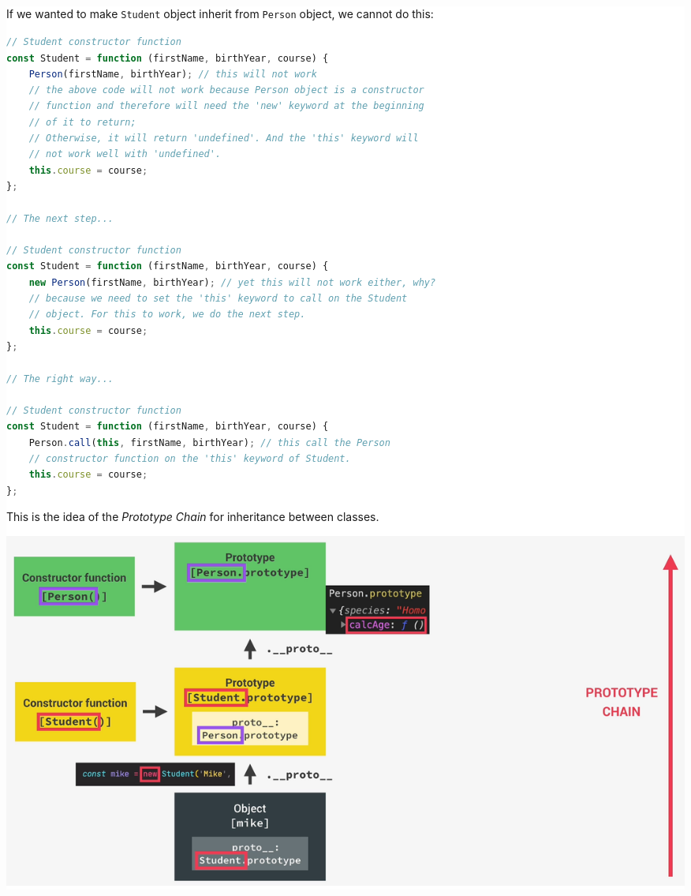 If we wanted to make `Student` object inherit from `Person` object, we cannot do this:
```js
// Student constructor function
const Student = function (firstName, birthYear, course) {
	Person(firstName, birthYear); // this will not work
	// the above code will not work because Person object is a constructor
	// function and therefore will need the 'new' keyword at the beginning
	// of it to return;
	// Otherwise, it will return 'undefined'. And the 'this' keyword will
	// not work well with 'undefined'.
	this.course = course;
};

// The next step...

// Student constructor function
const Student = function (firstName, birthYear, course) {
	new Person(firstName, birthYear); // yet this will not work either, why?
	// because we need to set the 'this' keyword to call on the Student
	// object. For this to work, we do the next step.
	this.course = course;
};

// The right way...

// Student constructor function
const Student = function (firstName, birthYear, course) {
	Person.call(this, firstName, birthYear); // this call the Person
	// constructor function on the 'this' keyword of Student.
	this.course = course;
};
```

This is the idea of the *Prototype Chain* for inheritance between classes.

![prototype chain in constructor functions](../assets/Pasted%20image%2020250505092600.png)
